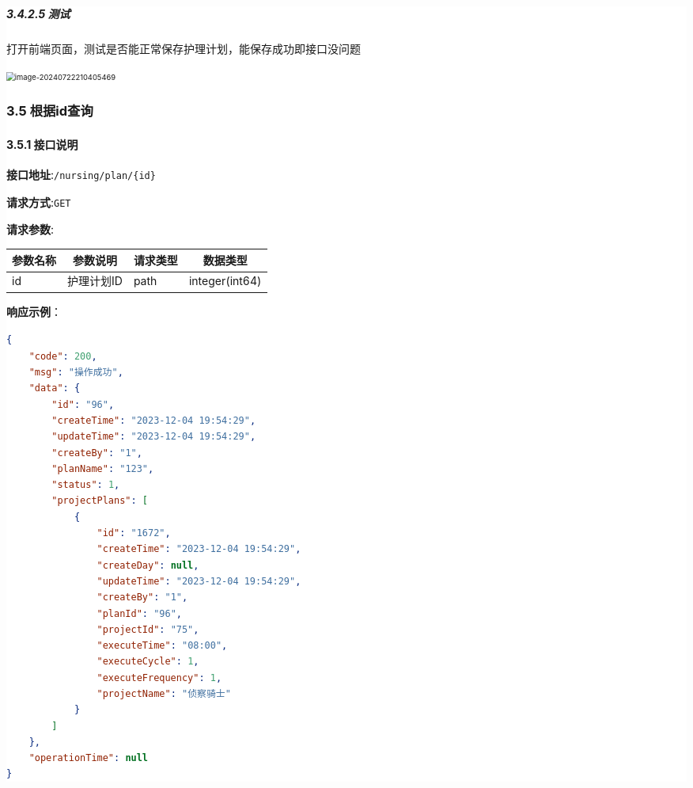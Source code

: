 ```xml
```

##### 3.4.2.5 测试

打开前端页面，测试是否能正常保存护理计划，能保存成功即接口没问题

<img src="assets/image-20240722210405469.png" alt="image-20240722210405469" style="zoom:67%;" />





### 3.5 根据id查询

#### 3.5.1 接口说明

**接口地址**:`/nursing/plan/{id}`

**请求方式**:`GET`

**请求参数**:

| 参数名称 | 参数说明   | 请求类型 | 数据类型       |
| -------- | ---------- | -------- | -------------- |
| id       | 护理计划ID | path     | integer(int64) |

**响应示例**：

```json
{
    "code": 200,
    "msg": "操作成功",
    "data": {
        "id": "96",
        "createTime": "2023-12-04 19:54:29",
        "updateTime": "2023-12-04 19:54:29",
        "createBy": "1",
        "planName": "123",
        "status": 1,
        "projectPlans": [
            {
                "id": "1672",
                "createTime": "2023-12-04 19:54:29",
                "createDay": null,
                "updateTime": "2023-12-04 19:54:29",
                "createBy": "1",
                "planId": "96",
                "projectId": "75",
                "executeTime": "08:00",
                "executeCycle": 1,
                "executeFrequency": 1,
                "projectName": "侦察骑士"
            }
        ]
    },
    "operationTime": null
}
```
